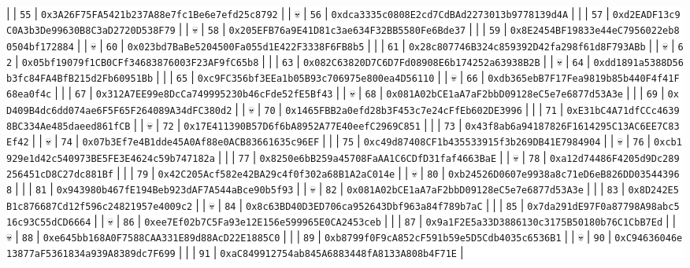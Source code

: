 |  | `55` | `0x3A26F75FA5421b237A88e7fc1Be6e7efd25c8792` |
| 💀 | `56` | `0xdca3335c0808E2cd7CdBAd2273013b9778139d4A` |
|  | `57` | `0xd2EADF13c9C0A3b3De99630B8C3aD2720D538F79` |
| 💀 | `58` | `0x205EFB76a9E41D81c3ae634F32BB5580Fe6Bde37` |
|  | `59` | `0x8E2454BF19833e44eC7956022eb80504bf172884` |
| 💀 | `60` | `0x023bd7BaBe5204500Fa055d1E422F3338F6FB8b5` |
|  | `61` | `0x28c807746B324c859392D42fa298f61d8F793ABb` |
| 💀 | `62` | `0x05bf19079f1CB0CFf34683876003F23AF9fC65b8` |
|  | `63` | `0x082C63820D7C6D7Fd08908E6b174252a63938B2B` |
| 💀 | `64` | `0xdd1891a5388D56b3fc84FA4BfB215d2Fb60951Bb` |
|  | `65` | `0xc9FC356bf3EEa1b05B93c706975e800ea4D56110` |
| 💀 | `66` | `0xdb365ebB7F17Fea9819b85b440F4f41F68ea0f4c` |
|  | `67` | `0x312A7EE99e8DcCa749995230b46cFde52fE5Bf43` |
| 💀 | `68` | `0x081A02bCE1aA7aF2bbD09128eC5e7e6877d53A3e` |
|  | `69` | `0xD409B4dc6dd074ae6F5F65F264089A34dFC380d2` |
| 💀 | `70` | `0x1465FBB2a0efd28b3F453c7e24cFfEb602DE3996` |
|  | `71` | `0xE31bC4A71dfCCc46398BC334Ae485daeed861fCB` |
| 💀 | `72` | `0x17E411390B57D6f6bA8952A77E40eefC2969C851` |
|  | `73` | `0x43f8ab6a94187826F1614295C13AC6EE7C83Ef42` |
| 💀 | `74` | `0x07b3Ef7e4B1dde45A0Af88e0ACB83661635c96EF` |
|  | `75` | `0xc49d87408CF1b435533915f3b269DB41E7984904` |
| 💀 | `76` | `0xcb1929e1d42c540973BE5FE3E4624c59b747182a` |
|  | `77` | `0x8250e6bB259a45708FaAA1C6CDfD31faf4663BaE` |
| 💀 | `78` | `0xa12d74486F4205d9Dc289256451cD8C27dc881Bf` |
|  | `79` | `0x42C205Acf582e42BA29c4f0f302a68B1A2aC014e` |
| 💀 | `80` | `0xb24526D0607e9938a8c71eD6eB826DD035443968` |
|  | `81` | `0x943980b467fE194Beb923dAF7A544aBce90b5f93` |
| 💀 | `82` | `0x081A02bCE1aA7aF2bbD09128eC5e7e6877d53A3e` |
|  | `83` | `0x8D242E5B1c876687Cd12f596c24821957e4009c2` |
| 💀 | `84` | `0x8c63BD40D3ED706ca952643Dbf963a84f789b7aC` |
|  | `85` | `0x7da291dE97F0a87798A98abc516c93C55dCD6664` |
| 💀 | `86` | `0xee7Ef02b7C5Fa93e12E156e599965E0CA2453ceb` |
|  | `87` | `0x9a1F2E5a33D3886130c3175B50180b76C1CbB7Ed` |
| 💀 | `88` | `0xe645bb168A0F7588CAA331E89d88AcD22E1885C0` |
|  | `89` | `0xb8799f0F9cA852cF591b59e5D5Cdb4035c6536B1` |
| 💀 | `90` | `0xC94636046e13877aF5361834a939A8389dc7F699` |
|  | `91` | `0xaC849912754ab845A6883448fA8133A808b4F71E` |